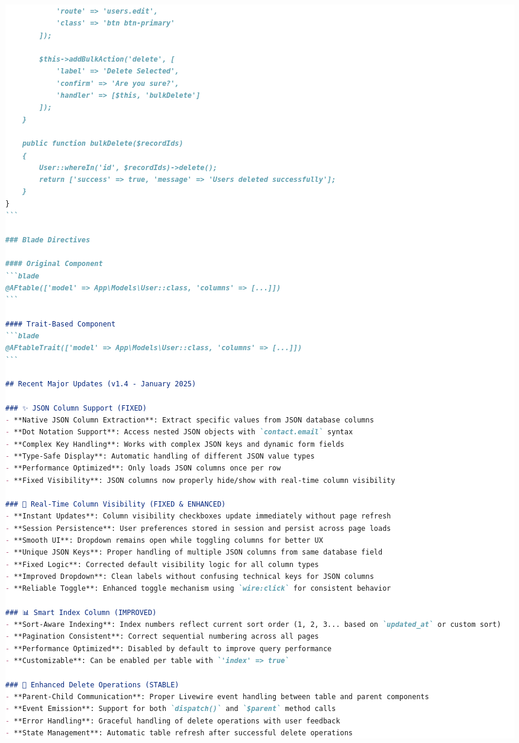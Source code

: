 ````markdown
            'route' => 'users.edit',
            'class' => 'btn btn-primary'
        ]);
        
        $this->addBulkAction('delete', [
            'label' => 'Delete Selected',
            'confirm' => 'Are you sure?',
            'handler' => [$this, 'bulkDelete']
        ]);
    }
    
    public function bulkDelete($recordIds)
    {
        User::whereIn('id', $recordIds)->delete();
        return ['success' => true, 'message' => 'Users deleted successfully'];
    }
}
```

### Blade Directives

#### Original Component
```blade
@AFtable(['model' => App\Models\User::class, 'columns' => [...]])
```

#### Trait-Based Component
```blade
@AFtableTrait(['model' => App\Models\User::class, 'columns' => [...]])
```

## Recent Major Updates (v1.4 - January 2025)

### ✨ JSON Column Support (FIXED)
- **Native JSON Column Extraction**: Extract specific values from JSON database columns
- **Dot Notation Support**: Access nested JSON objects with `contact.email` syntax
- **Complex Key Handling**: Works with complex JSON keys and dynamic form fields
- **Type-Safe Display**: Automatic handling of different JSON value types
- **Performance Optimized**: Only loads JSON columns once per row
- **Fixed Visibility**: JSON columns now properly hide/show with real-time column visibility

### 🔄 Real-Time Column Visibility (FIXED & ENHANCED)
- **Instant Updates**: Column visibility checkboxes update immediately without page refresh
- **Session Persistence**: User preferences stored in session and persist across page loads
- **Smooth UI**: Dropdown remains open while toggling columns for better UX
- **Unique JSON Keys**: Proper handling of multiple JSON columns from same database field
- **Fixed Logic**: Corrected default visibility logic for all column types
- **Improved Dropdown**: Clean labels without confusing technical keys for JSON columns
- **Reliable Toggle**: Enhanced toggle mechanism using `wire:click` for consistent behavior

### 📊 Smart Index Column (IMPROVED)
- **Sort-Aware Indexing**: Index numbers reflect current sort order (1, 2, 3... based on `updated_at` or custom sort)
- **Pagination Consistent**: Correct sequential numbering across all pages
- **Performance Optimized**: Disabled by default to improve query performance
- **Customizable**: Can be enabled per table with `'index' => true`

### 🚀 Enhanced Delete Operations (STABLE)
- **Parent-Child Communication**: Proper Livewire event handling between table and parent components
- **Event Emission**: Support for both `dispatch()` and `$parent` method calls
- **Error Handling**: Graceful handling of delete operations with user feedback
- **State Management**: Automatic table refresh after successful delete operations

````